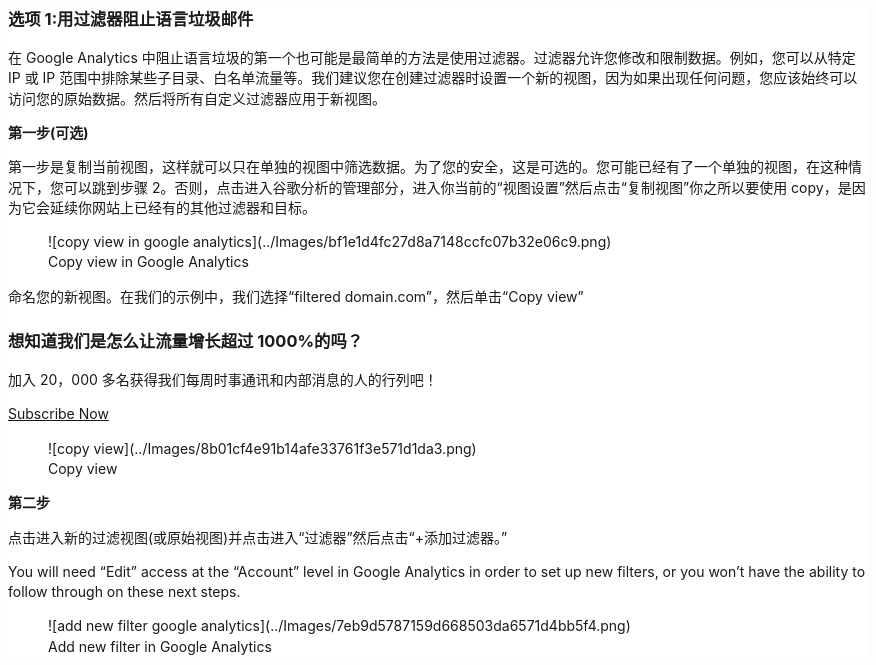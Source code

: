 ### 选项 1:用过滤器阻止语言垃圾邮件

在 Google Analytics 中阻止语言垃圾的第一个也可能是最简单的方法是使用过滤器。过滤器允许您修改和限制数据。例如，您可以从特定 IP 或 IP 范围中排除某些子目录、白名单流量等。我们建议您在创建过滤器时设置一个新的视图，因为如果出现任何问题，您应该始终可以访问您的原始数据。然后将所有自定义过滤器应用于新视图。

**第一步(可选)**

第一步是复制当前视图，这样就可以只在单独的视图中筛选数据。为了您的安全，这是可选的。您可能已经有了一个单独的视图，在这种情况下，您可以跳到步骤 2。否则，点击进入谷歌分析的管理部分，进入你当前的“视图设置”然后点击“复制视图”你之所以要使用 copy，是因为它会延续你网站上已经有的其他过滤器和目标。

<figure id="attachment_8475" aria-describedby="caption-attachment-8475" style="width: 1860px" class="wp-caption aligncenter">![copy view in google analytics](../Images/bf1e1d4fc27d8a7148ccfc07b32e06c9.png)

<figcaption id="caption-attachment-8475" class="wp-caption-text">Copy view in Google Analytics</figcaption>

</figure>

命名您的新视图。在我们的示例中，我们选择“filtered domain.com”，然后单击“Copy view”

 <dialog id="newsletter" class="dialog dialog has-dark-blue-background-color email-modal" aria-hidden="true">## 注册订阅时事通讯

<kinsta-form show-name="false" show-phone="false" show-website="false" show-company="false" show-disk-space="false" show-monthly-visits="false" show-number-of-websites="false" show-message="false" submit-button-text="Sign Up Now" submit-button-text-sending="Signing Up..." success-title="Thanks for subscribing!" success-message="Keep an eye out for our next newsletter." terms-template="newsletter" hubspot-source="subscribe_to_newsletter" submit-button-text-loading="Signing Up"></kinsta-form></dialog>

### 想知道我们是怎么让流量增长超过 1000%的吗？

加入 20，000 多名获得我们每周时事通讯和内部消息的人的行列吧！

[Subscribe Now](#newsletter)

<figure id="attachment_8476" aria-describedby="caption-attachment-8476" style="width: 1332px" class="wp-caption aligncenter">![copy view](../Images/8b01cf4e91b14afe33761f3e571d1da3.png)

<figcaption id="caption-attachment-8476" class="wp-caption-text">Copy view</figcaption>

</figure>

**第二步**

点击进入新的过滤视图(或原始视图)并点击进入“过滤器”然后点击“+添加过滤器。”

You will need “Edit” access at the “Account” level in Google Analytics in order to set up new filters, or you won’t have the ability to follow through on these next steps.

<figure id="attachment_8477" aria-describedby="caption-attachment-8477" style="width: 1716px" class="wp-caption aligncenter">![add new filter google analytics](../Images/7eb9d5787159d668503da6571d4bb5f4.png)

<figcaption id="caption-attachment-8477" class="wp-caption-text">Add new filter in Google Analytics</figcaption>

</figure>
